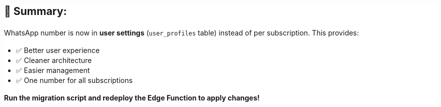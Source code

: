 
## 🎉 **Summary:**

WhatsApp number is now in **user settings** (`user_profiles` table) instead of per subscription. This provides:
- ✅ Better user experience
- ✅ Cleaner architecture
- ✅ Easier management
- ✅ One number for all subscriptions

**Run the migration script and redeploy the Edge Function to apply changes!**
